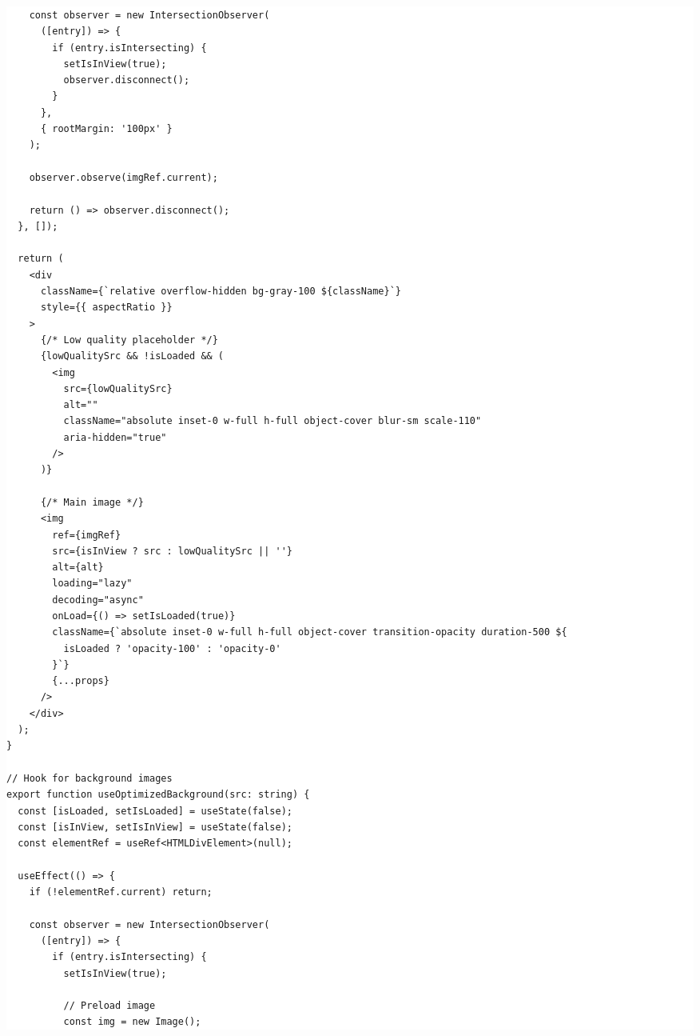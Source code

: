 ```tsx
    const observer = new IntersectionObserver(
      ([entry]) => {
        if (entry.isIntersecting) {
          setIsInView(true);
          observer.disconnect();
        }
      },
      { rootMargin: '100px' }
    );

    observer.observe(imgRef.current);

    return () => observer.disconnect();
  }, []);

  return (
    <div 
      className={`relative overflow-hidden bg-gray-100 ${className}`}
      style={{ aspectRatio }}
    >
      {/* Low quality placeholder */}
      {lowQualitySrc && !isLoaded && (
        <img
          src={lowQualitySrc}
          alt=""
          className="absolute inset-0 w-full h-full object-cover blur-sm scale-110"
          aria-hidden="true"
        />
      )}
      
      {/* Main image */}
      <img
        ref={imgRef}
        src={isInView ? src : lowQualitySrc || ''}
        alt={alt}
        loading="lazy"
        decoding="async"
        onLoad={() => setIsLoaded(true)}
        className={`absolute inset-0 w-full h-full object-cover transition-opacity duration-500 ${
          isLoaded ? 'opacity-100' : 'opacity-0'
        }`}
        {...props}
      />
    </div>
  );
}

// Hook for background images
export function useOptimizedBackground(src: string) {
  const [isLoaded, setIsLoaded] = useState(false);
  const [isInView, setIsInView] = useState(false);
  const elementRef = useRef<HTMLDivElement>(null);

  useEffect(() => {
    if (!elementRef.current) return;

    const observer = new IntersectionObserver(
      ([entry]) => {
        if (entry.isIntersecting) {
          setIsInView(true);
          
          // Preload image
          const img = new Image();
```